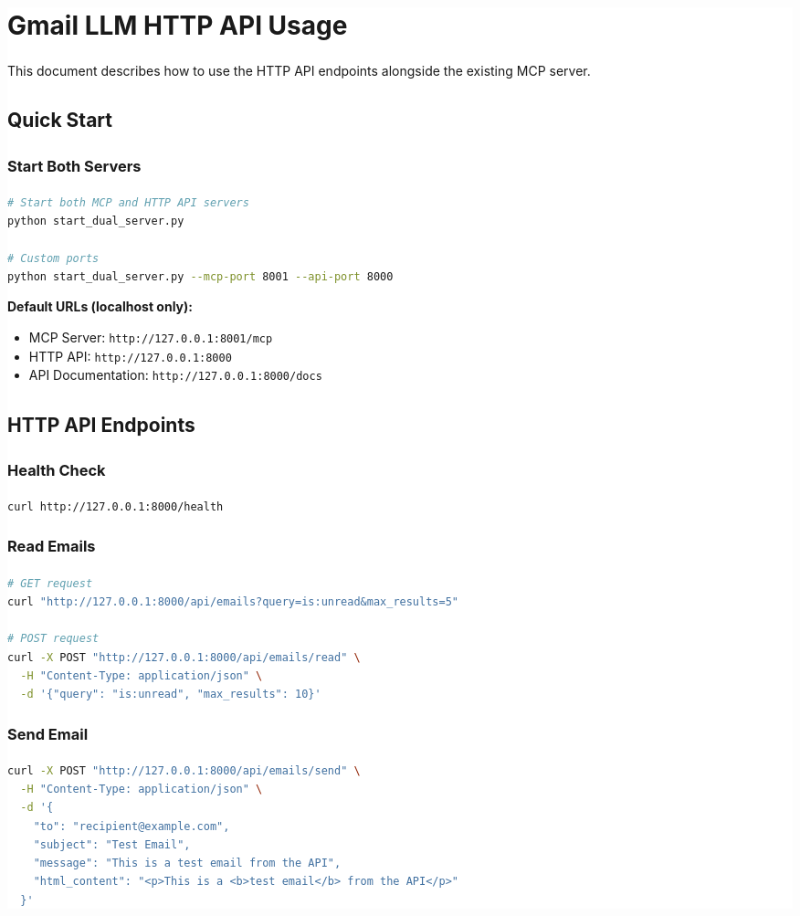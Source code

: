 # Gmail LLM HTTP API Usage

This document describes how to use the HTTP API endpoints alongside the existing MCP server.

## Quick Start

### Start Both Servers
```bash
# Start both MCP and HTTP API servers
python start_dual_server.py

# Custom ports
python start_dual_server.py --mcp-port 8001 --api-port 8000
```

**Default URLs (localhost only):**
- MCP Server: `http://127.0.0.1:8001/mcp`
- HTTP API: `http://127.0.0.1:8000`
- API Documentation: `http://127.0.0.1:8000/docs`

## HTTP API Endpoints

### Health Check
```bash
curl http://127.0.0.1:8000/health
```

### Read Emails
```bash
# GET request
curl "http://127.0.0.1:8000/api/emails?query=is:unread&max_results=5"

# POST request
curl -X POST "http://127.0.0.1:8000/api/emails/read" \
  -H "Content-Type: application/json" \
  -d '{"query": "is:unread", "max_results": 10}'
```

### Send Email
```bash
curl -X POST "http://127.0.0.1:8000/api/emails/send" \
  -H "Content-Type: application/json" \
  -d '{
    "to": "recipient@example.com",
    "subject": "Test Email",
    "message": "This is a test email from the API",
    "html_content": "<p>This is a <b>test email</b> from the API</p>"
  }'
```
